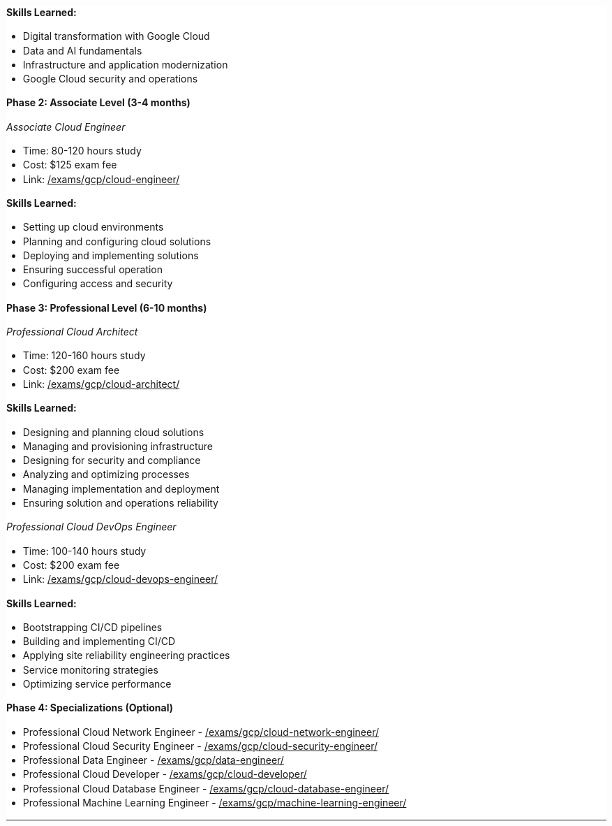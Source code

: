 **Skills Learned:**
- Digital transformation with Google Cloud
- Data and AI fundamentals
- Infrastructure and application modernization
- Google Cloud security and operations

**Phase 2: Associate Level (3-4 months)**

*Associate Cloud Engineer*
- Time: 80-120 hours study
- Cost: $125 exam fee
- Link: [/exams/gcp/cloud-engineer/](/exams/gcp/cloud-engineer/)

**Skills Learned:**
- Setting up cloud environments
- Planning and configuring cloud solutions
- Deploying and implementing solutions
- Ensuring successful operation
- Configuring access and security

**Phase 3: Professional Level (6-10 months)**

*Professional Cloud Architect*
- Time: 120-160 hours study
- Cost: $200 exam fee
- Link: [/exams/gcp/cloud-architect/](/exams/gcp/cloud-architect/)

**Skills Learned:**
- Designing and planning cloud solutions
- Managing and provisioning infrastructure
- Designing for security and compliance
- Analyzing and optimizing processes
- Managing implementation and deployment
- Ensuring solution and operations reliability

*Professional Cloud DevOps Engineer*
- Time: 100-140 hours study
- Cost: $200 exam fee
- Link: [/exams/gcp/cloud-devops-engineer/](/exams/gcp/cloud-devops-engineer/)

**Skills Learned:**
- Bootstrapping CI/CD pipelines
- Building and implementing CI/CD
- Applying site reliability engineering practices
- Service monitoring strategies
- Optimizing service performance

**Phase 4: Specializations (Optional)**
- Professional Cloud Network Engineer - [/exams/gcp/cloud-network-engineer/](/exams/gcp/cloud-network-engineer/)
- Professional Cloud Security Engineer - [/exams/gcp/cloud-security-engineer/](/exams/gcp/cloud-security-engineer/)
- Professional Data Engineer - [/exams/gcp/data-engineer/](/exams/gcp/data-engineer/)
- Professional Cloud Developer - [/exams/gcp/cloud-developer/](/exams/gcp/cloud-developer/)
- Professional Cloud Database Engineer - [/exams/gcp/cloud-database-engineer/](/exams/gcp/cloud-database-engineer/)
- Professional Machine Learning Engineer - [/exams/gcp/machine-learning-engineer/](/exams/gcp/machine-learning-engineer/)

---